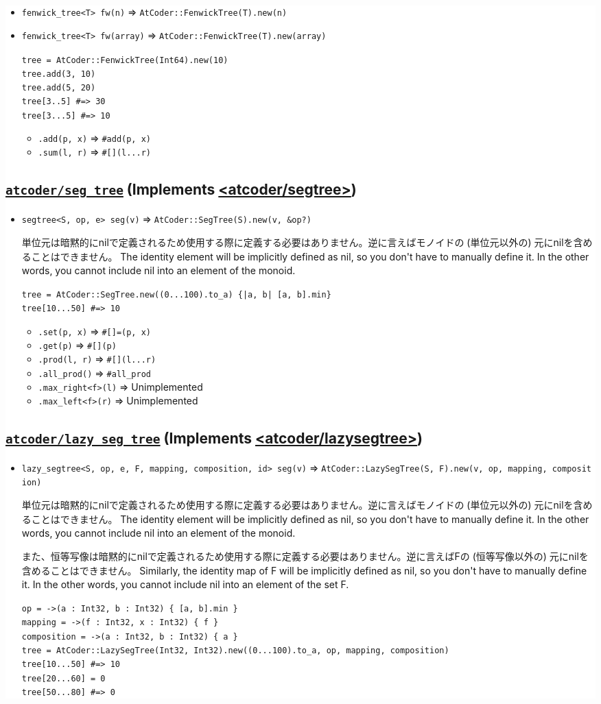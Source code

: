* `fenwick_tree<T> fw(n)` => `AtCoder::FenwickTree(T).new(n)`
* `fenwick_tree<T> fw(array)` => `AtCoder::FenwickTree(T).new(array)`

  ```cr
  tree = AtCoder::FenwickTree(Int64).new(10)
  tree.add(3, 10)
  tree.add(5, 20)
  tree[3..5] #=> 30
  tree[3...5] #=> 10
  ```

  * `.add(p, x)` => `#add(p, x)`
  * `.sum(l, r)` => `#[](l...r)`

## [`atcoder/seg_tree`](https://google.github.io/ac-library.cr/docs/src/seg_tree.cr) (Implements [<atcoder/segtree>](https://atcoder.github.io/ac-library/document_en/segtree.html))

* `segtree<S, op, e> seg(v)` => `AtCoder::SegTree(S).new(v, &op?)`

  単位元は暗黙的にnilで定義されるため使用する際に定義する必要はありません。逆に言えばモノイドの (単位元以外の) 元にnilを含めることはできません。 The identity element will be implicitly defined as nil, so you don't have to manually define it. In the other words, you cannot include nil into an element of the monoid.

  ```cr
  tree = AtCoder::SegTree.new((0...100).to_a) {|a, b| [a, b].min}
  tree[10...50] #=> 10
  ```

  * `.set(p, x)` => `#[]=(p, x)`
  * `.get(p)` => `#[](p)`
  * `.prod(l, r)` => `#[](l...r)`
  * `.all_prod()` => `#all_prod`
  * `.max_right<f>(l)` => Unimplemented
  * `.max_left<f>(r)` => Unimplemented

## [`atcoder/lazy_seg_tree`](https://google.github.io/ac-library.cr/docs/src/lazy_seg_tree.cr) (Implements [<atcoder/lazysegtree>](https://atcoder.github.io/ac-library/document_en/lazysegtree.html))

* `lazy_segtree<S, op, e, F, mapping, composition, id> seg(v)` => `AtCoder::LazySegTree(S, F).new(v, op, mapping, composition)`

  単位元は暗黙的にnilで定義されるため使用する際に定義する必要はありません。逆に言えばモノイドの (単位元以外の) 元にnilを含めることはできません。 The identity element will be implicitly defined as nil, so you don't have to manually define it. In the other words, you cannot include nil into an element of the monoid.

  また、恒等写像は暗黙的にnilで定義されるため使用する際に定義する必要はありません。逆に言えばFの (恒等写像以外の) 元にnilを含めることはできません。 Similarly, the identity map of F will be implicitly defined as nil, so you don't have to manually define it. In the other words, you cannot include nil into an element of the set F.

  ```cr
  op = ->(a : Int32, b : Int32) { [a, b].min }
  mapping = ->(f : Int32, x : Int32) { f }
  composition = ->(a : Int32, b : Int32) { a }
  tree = AtCoder::LazySegTree(Int32, Int32).new((0...100).to_a, op, mapping, composition)
  tree[10...50] #=> 10
  tree[20...60] = 0
  tree[50...80] #=> 0
  ```


[ci-badge]: https://github.com/google/ac-library.cr/workflows/Run%20test%20and%20verifier/badge.svg
[ci-link]: https://github.com/google/ac-library.cr/actions?query=workflow%3A%22Run+test+and+verifier%22
[coverage-badge]: https://codecov.io/gh/google/ac-library.cr/branch/master/graph/badge.svg
[coverage-link]: https://codecov.io/gh/google/ac-library.cr